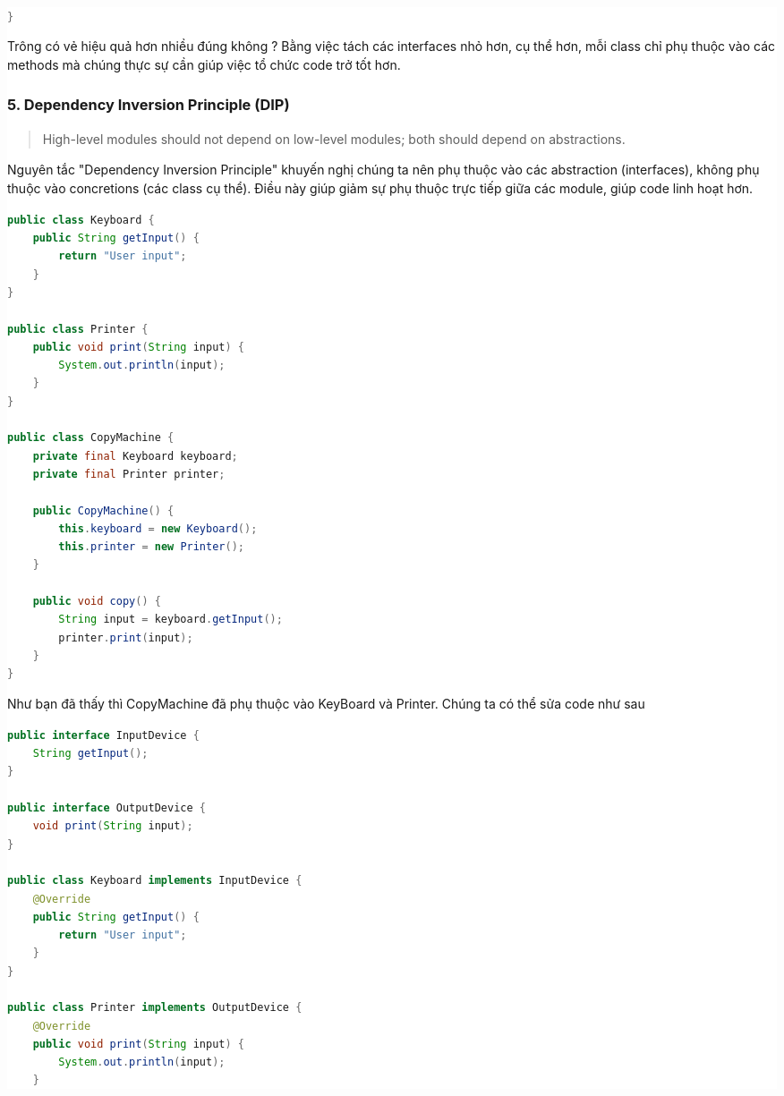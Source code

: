 ```java
}
```
Trông có vẻ hiệu quả hơn nhiều đúng không ? 
Bằng việc tách các interfaces nhỏ hơn, cụ thể hơn, mỗi class chỉ phụ thuộc vào các methods mà chúng thực sự cần giúp việc tổ chức code trở tốt hơn.

### 5. Dependency Inversion Principle (DIP)
> High-level modules should not depend on low-level modules; both should depend on abstractions.

Nguyên tắc "Dependency Inversion Principle" khuyến nghị chúng ta nên phụ thuộc vào các abstraction (interfaces), không phụ thuộc vào concretions (các class cụ thể). Điều này giúp giảm sự phụ thuộc trực tiếp giữa các module, giúp code linh hoạt hơn.

```java
public class Keyboard {
    public String getInput() {
        return "User input";
    }
}

public class Printer {
    public void print(String input) {
        System.out.println(input);
    }
}

public class CopyMachine {
    private final Keyboard keyboard;
    private final Printer printer;

    public CopyMachine() {
        this.keyboard = new Keyboard();
        this.printer = new Printer();
    }

    public void copy() {
        String input = keyboard.getInput();
        printer.print(input);
    }
}
```
Như bạn đã thấy thì CopyMachine đã phụ thuộc vào KeyBoard và Printer. Chúng ta có thể sửa code như sau
```java
public interface InputDevice {
    String getInput();
}

public interface OutputDevice {
    void print(String input);
}

public class Keyboard implements InputDevice {
    @Override
    public String getInput() {
        return "User input";
    }
}

public class Printer implements OutputDevice {
    @Override
    public void print(String input) {
        System.out.println(input);
    }
```